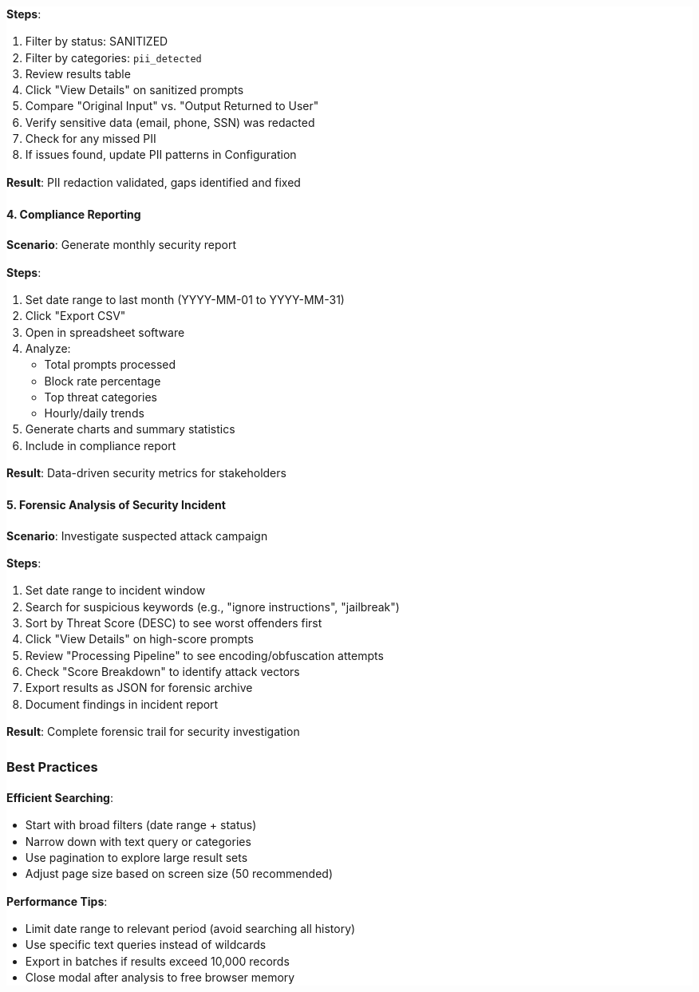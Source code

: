 **Steps**:
1. Filter by status: SANITIZED
2. Filter by categories: `pii_detected`
3. Review results table
4. Click "View Details" on sanitized prompts
5. Compare "Original Input" vs. "Output Returned to User"
6. Verify sensitive data (email, phone, SSN) was redacted
7. Check for any missed PII
8. If issues found, update PII patterns in Configuration

**Result**: PII redaction validated, gaps identified and fixed

#### 4. Compliance Reporting

**Scenario**: Generate monthly security report

**Steps**:
1. Set date range to last month (YYYY-MM-01 to YYYY-MM-31)
2. Click "Export CSV"
3. Open in spreadsheet software
4. Analyze:
   - Total prompts processed
   - Block rate percentage
   - Top threat categories
   - Hourly/daily trends
5. Generate charts and summary statistics
6. Include in compliance report

**Result**: Data-driven security metrics for stakeholders

#### 5. Forensic Analysis of Security Incident

**Scenario**: Investigate suspected attack campaign

**Steps**:
1. Set date range to incident window
2. Search for suspicious keywords (e.g., "ignore instructions", "jailbreak")
3. Sort by Threat Score (DESC) to see worst offenders first
4. Click "View Details" on high-score prompts
5. Review "Processing Pipeline" to see encoding/obfuscation attempts
6. Check "Score Breakdown" to identify attack vectors
7. Export results as JSON for forensic archive
8. Document findings in incident report

**Result**: Complete forensic trail for security investigation

### Best Practices

**Efficient Searching**:
- Start with broad filters (date range + status)
- Narrow down with text query or categories
- Use pagination to explore large result sets
- Adjust page size based on screen size (50 recommended)

**Performance Tips**:
- Limit date range to relevant period (avoid searching all history)
- Use specific text queries instead of wildcards
- Export in batches if results exceed 10,000 records
- Close modal after analysis to free browser memory
